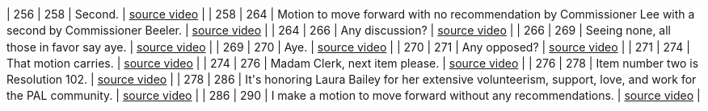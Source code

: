 |     256 |   258 | Second.                                                                                                                                                                                                                                                                                                                                                                                                                    | [source video](https://archive.org/details/co-com-ws-r-1467-230717-b?start=256.0)  |
|     258 |   264 | Motion to move forward with no recommendation by Commissioner Lee with a second by Commissioner Beeler.                                                                                                                                                                                                                                                                                                                    | [source video](https://archive.org/details/co-com-ws-r-1467-230717-b?start=258.0)  |
|     264 |   266 | Any discussion?                                                                                                                                                                                                                                                                                                                                                                                                            | [source video](https://archive.org/details/co-com-ws-r-1467-230717-b?start=264.0)  |
|     266 |   269 | Seeing none, all those in favor say aye.                                                                                                                                                                                                                                                                                                                                                                                   | [source video](https://archive.org/details/co-com-ws-r-1467-230717-b?start=266.0)  |
|     269 |   270 | Aye.                                                                                                                                                                                                                                                                                                                                                                                                                       | [source video](https://archive.org/details/co-com-ws-r-1467-230717-b?start=269.0)  |
|     270 |   271 | Any opposed?                                                                                                                                                                                                                                                                                                                                                                                                               | [source video](https://archive.org/details/co-com-ws-r-1467-230717-b?start=270.0)  |
|     271 |   274 | That motion carries.                                                                                                                                                                                                                                                                                                                                                                                                       | [source video](https://archive.org/details/co-com-ws-r-1467-230717-b?start=271.0)  |
|     274 |   276 | Madam Clerk, next item please.                                                                                                                                                                                                                                                                                                                                                                                             | [source video](https://archive.org/details/co-com-ws-r-1467-230717-b?start=274.0)  |
|     276 |   278 | Item number two is Resolution 102.                                                                                                                                                                                                                                                                                                                                                                                         | [source video](https://archive.org/details/co-com-ws-r-1467-230717-b?start=276.0)  |
|     278 |   286 | It's honoring Laura Bailey for her extensive volunteerism, support, love, and work for the PAL community.                                                                                                                                                                                                                                                                                                                  | [source video](https://archive.org/details/co-com-ws-r-1467-230717-b?start=278.0)  |
|     286 |   290 | I make a motion to move forward without any recommendations.                                                                                                                                                                                                                                                                                                                                                               | [source video](https://archive.org/details/co-com-ws-r-1467-230717-b?start=286.0)  |